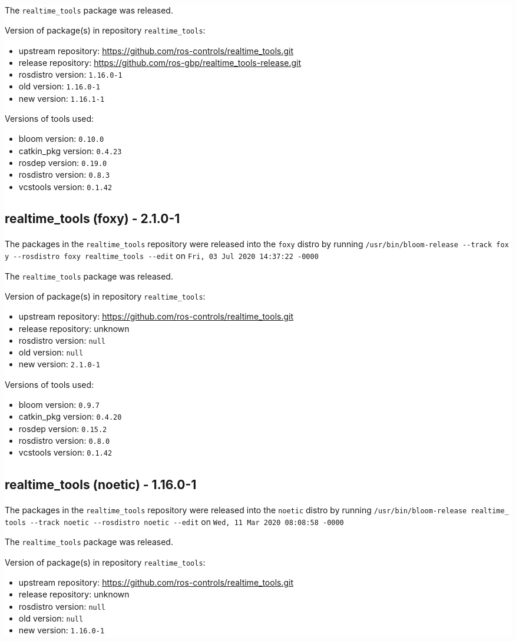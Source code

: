 The `realtime_tools` package was released.

Version of package(s) in repository `realtime_tools`:

- upstream repository: https://github.com/ros-controls/realtime_tools.git
- release repository: https://github.com/ros-gbp/realtime_tools-release.git
- rosdistro version: `1.16.0-1`
- old version: `1.16.0-1`
- new version: `1.16.1-1`

Versions of tools used:

- bloom version: `0.10.0`
- catkin_pkg version: `0.4.23`
- rosdep version: `0.19.0`
- rosdistro version: `0.8.3`
- vcstools version: `0.1.42`


## realtime_tools (foxy) - 2.1.0-1

The packages in the `realtime_tools` repository were released into the `foxy` distro by running `/usr/bin/bloom-release --track foxy --rosdistro foxy realtime_tools --edit` on `Fri, 03 Jul 2020 14:37:22 -0000`

The `realtime_tools` package was released.

Version of package(s) in repository `realtime_tools`:

- upstream repository: https://github.com/ros-controls/realtime_tools.git
- release repository: unknown
- rosdistro version: `null`
- old version: `null`
- new version: `2.1.0-1`

Versions of tools used:

- bloom version: `0.9.7`
- catkin_pkg version: `0.4.20`
- rosdep version: `0.15.2`
- rosdistro version: `0.8.0`
- vcstools version: `0.1.42`


## realtime_tools (noetic) - 1.16.0-1

The packages in the `realtime_tools` repository were released into the `noetic` distro by running `/usr/bin/bloom-release realtime_tools --track noetic --rosdistro noetic --edit` on `Wed, 11 Mar 2020 08:08:58 -0000`

The `realtime_tools` package was released.

Version of package(s) in repository `realtime_tools`:

- upstream repository: https://github.com/ros-controls/realtime_tools.git
- release repository: unknown
- rosdistro version: `null`
- old version: `null`
- new version: `1.16.0-1`
